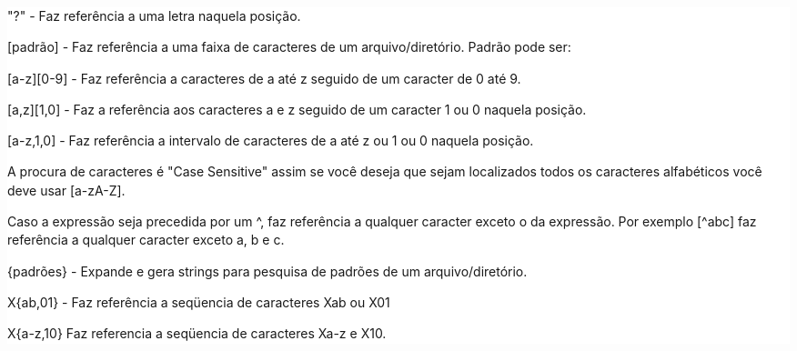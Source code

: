 <listitem>

"?"  - Faz referência a uma letra naquela posição.


<listitem>

<literal>[padrão] - Faz referência a uma faixa de caracteres de um
arquivo/diretório.  Padrão pode ser:

<itemizedlist>
<listitem>

<literal>[a-z][0-9] - Faz referência a caracteres de
<literal>a até <literal>z seguido de um caracter de
<literal>0 até <literal>9.


<listitem>

<literal>[a,z][1,0] - Faz a referência aos caracteres
<literal>a e <literal>z seguido de um caracter
<literal>1 ou <literal>0 naquela posição.


<listitem>

<literal>[a-z,1,0] - Faz referência a intervalo de caracteres de
<literal>a até <literal>z ou <literal>1 ou
<literal>0 naquela posição.




A procura de caracteres é "Case Sensitive" assim se você deseja que sejam
localizados todos os caracteres alfabéticos você deve usar
<literal>[a-zA-Z].


Caso a expressão seja precedida por um <literal>^, faz referência a
qualquer caracter exceto o da expressão.  Por exemplo <literal>[^abc]
faz referência a qualquer caracter exceto <literal>a,
<literal>b e <literal>c.


<listitem>

<literal>{padrões} - Expande e gera strings para pesquisa de padrões
de um arquivo/diretório.

<itemizedlist>
<listitem>

<literal>X{ab,01} - Faz referência a seqüencia de caracteres
<literal>Xab ou <literal>X01


<listitem>

<literal>X{a-z,10} Faz referencia a seqüencia de caracteres
X<literal>a-z e <literal>X10.


